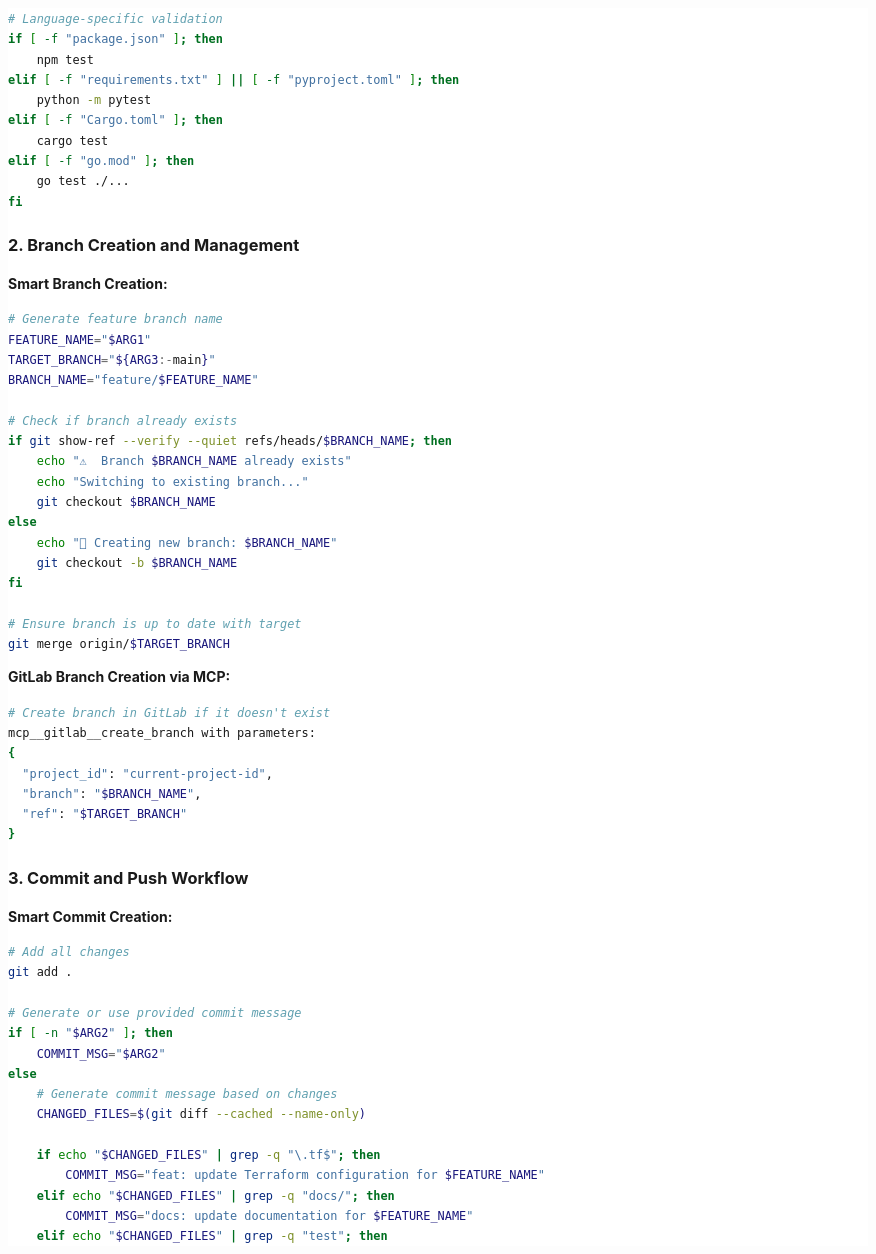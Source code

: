 ```bash
# Language-specific validation
if [ -f "package.json" ]; then
    npm test
elif [ -f "requirements.txt" ] || [ -f "pyproject.toml" ]; then
    python -m pytest
elif [ -f "Cargo.toml" ]; then
    cargo test
elif [ -f "go.mod" ]; then
    go test ./...
fi
```

### 2. Branch Creation and Management

**Smart Branch Creation:**
```bash
# Generate feature branch name
FEATURE_NAME="$ARG1"
TARGET_BRANCH="${ARG3:-main}"
BRANCH_NAME="feature/$FEATURE_NAME"

# Check if branch already exists
if git show-ref --verify --quiet refs/heads/$BRANCH_NAME; then
    echo "⚠️  Branch $BRANCH_NAME already exists"
    echo "Switching to existing branch..."
    git checkout $BRANCH_NAME
else
    echo "🌿 Creating new branch: $BRANCH_NAME"
    git checkout -b $BRANCH_NAME
fi

# Ensure branch is up to date with target
git merge origin/$TARGET_BRANCH
```

**GitLab Branch Creation via MCP:**
```bash
# Create branch in GitLab if it doesn't exist
mcp__gitlab__create_branch with parameters:
{
  "project_id": "current-project-id",
  "branch": "$BRANCH_NAME",
  "ref": "$TARGET_BRANCH"
}
```

### 3. Commit and Push Workflow

**Smart Commit Creation:**
```bash
# Add all changes
git add .

# Generate or use provided commit message
if [ -n "$ARG2" ]; then
    COMMIT_MSG="$ARG2"
else
    # Generate commit message based on changes
    CHANGED_FILES=$(git diff --cached --name-only)

    if echo "$CHANGED_FILES" | grep -q "\.tf$"; then
        COMMIT_MSG="feat: update Terraform configuration for $FEATURE_NAME"
    elif echo "$CHANGED_FILES" | grep -q "docs/"; then
        COMMIT_MSG="docs: update documentation for $FEATURE_NAME"
    elif echo "$CHANGED_FILES" | grep -q "test"; then
```